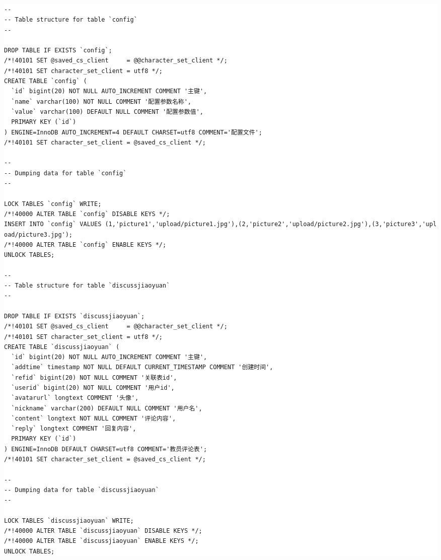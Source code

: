     --
    -- Table structure for table `config`
    --
    
    DROP TABLE IF EXISTS `config`;
    /*!40101 SET @saved_cs_client     = @@character_set_client */;
    /*!40101 SET character_set_client = utf8 */;
    CREATE TABLE `config` (
      `id` bigint(20) NOT NULL AUTO_INCREMENT COMMENT '主键',
      `name` varchar(100) NOT NULL COMMENT '配置参数名称',
      `value` varchar(100) DEFAULT NULL COMMENT '配置参数值',
      PRIMARY KEY (`id`)
    ) ENGINE=InnoDB AUTO_INCREMENT=4 DEFAULT CHARSET=utf8 COMMENT='配置文件';
    /*!40101 SET character_set_client = @saved_cs_client */;
    
    --
    -- Dumping data for table `config`
    --
    
    LOCK TABLES `config` WRITE;
    /*!40000 ALTER TABLE `config` DISABLE KEYS */;
    INSERT INTO `config` VALUES (1,'picture1','upload/picture1.jpg'),(2,'picture2','upload/picture2.jpg'),(3,'picture3','upload/picture3.jpg');
    /*!40000 ALTER TABLE `config` ENABLE KEYS */;
    UNLOCK TABLES;
    
    --
    -- Table structure for table `discussjiaoyuan`
    --
    
    DROP TABLE IF EXISTS `discussjiaoyuan`;
    /*!40101 SET @saved_cs_client     = @@character_set_client */;
    /*!40101 SET character_set_client = utf8 */;
    CREATE TABLE `discussjiaoyuan` (
      `id` bigint(20) NOT NULL AUTO_INCREMENT COMMENT '主键',
      `addtime` timestamp NOT NULL DEFAULT CURRENT_TIMESTAMP COMMENT '创建时间',
      `refid` bigint(20) NOT NULL COMMENT '关联表id',
      `userid` bigint(20) NOT NULL COMMENT '用户id',
      `avatarurl` longtext COMMENT '头像',
      `nickname` varchar(200) DEFAULT NULL COMMENT '用户名',
      `content` longtext NOT NULL COMMENT '评论内容',
      `reply` longtext COMMENT '回复内容',
      PRIMARY KEY (`id`)
    ) ENGINE=InnoDB DEFAULT CHARSET=utf8 COMMENT='教员评论表';
    /*!40101 SET character_set_client = @saved_cs_client */;
    
    --
    -- Dumping data for table `discussjiaoyuan`
    --
    
    LOCK TABLES `discussjiaoyuan` WRITE;
    /*!40000 ALTER TABLE `discussjiaoyuan` DISABLE KEYS */;
    /*!40000 ALTER TABLE `discussjiaoyuan` ENABLE KEYS */;
    UNLOCK TABLES;
    